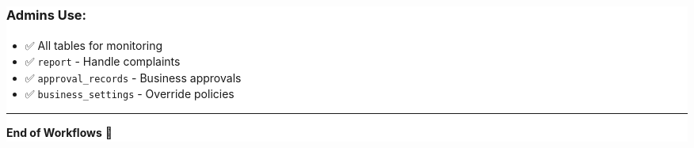 ### Admins Use:
- ✅ All tables for monitoring
- ✅ `report` - Handle complaints
- ✅ `approval_records` - Business approvals
- ✅ `business_settings` - Override policies

---

**End of Workflows** 🎉
